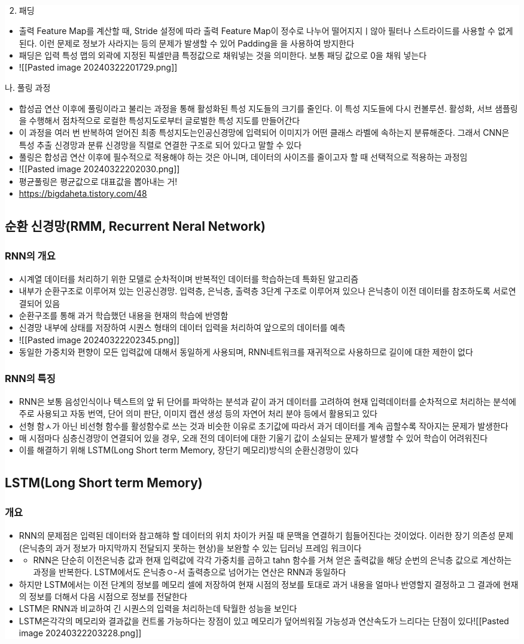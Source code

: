 2) 패딩
- 출력 Feature Map를 계산할 때, Stride 설정에 따라 출력 Feature Map이 정수로 나누어 떨어지지ㅣ않아 필터나 스트라이드를 사용할 수 없게 된다. 이런 문제로 정보가 사라지는 등의 문제가 발생할 수 있어 Padding을 을 사용하여 방지한다
- 패딩은 입력 특성 맵의 외곽에 지정된 픽셀만큼 특정값으로 채워넣는 것을 의미한다. 보통 패딩 값으로 0을 채워 넣는다
- ![[Pasted image 20240322201729.png]]

나. 풀링 과정
- 합성곱 연산 이후에 풀링이라고 불리는 과정을 통해 활성화된 특성 지도들의 크기를 줄인다. 이 특성 지도들에 다시 컨볼루션. 활성화, 서브 샘플링을 수행해서 점차적으로 로컬한 특성지도로부터 글로벌한 특성 지도를 만들어간다
- 이 과정을 여러 번 반복하여 얻어진 최종 특성지도는인공신경망에 입력되어 이미지가 어떤 클래스 라벨에 속하는지 분류해준다. 그래서 CNN은 특성 추출 신경망과 분류 신경망을 직렬로 연결한 구조로 되어 있다고 말할 수 있다
- 풀링은 합성곱 연산 이후에 필수적으로 적용해야 하는 것은 아니며, 데이터의 사이즈를 줄이고자 할 때 선택적으로 적용하는 과정임
- ![[Pasted image 20240322202030.png]]
- 평균풀링은 평균값으로 대표값을 뽑아내는 거!
- https://bigdaheta.tistory.com/48

## 순환 신경망(RMM, Recurrent Neral Network)
### RNN의 개요
- 시계열 데이터를 처리하기 위한 모델로 순차적이며 반복적인 데이터를 학습하는데 특화된 알고리즘
- 내부가 순환구조로 이루어져 있는 인공신경망. 입력층, 은닉층, 출력층 3단계 구조로 이루어져 있으나 은닉층이 이전 데이터를 참조하도록 서로연결되어 있음
- 순환구조를 통해 과거 학습했던 내용을 현재의 학습에 반영함
- 신경망 내부에 상태를 저장하여 시퀀스 형태의 데이터 입력을 처리하여 앞으로의 데이터를 예측
- ![[Pasted image 20240322202345.png]]
- 동일한 가중치와 편향이 모든 입력값에 대해서 동일하게 사용되며, RNN네트워크를 재귀적으로 사용하므로 길이에 대한 제한이 없다

### RNN의 특징
- RNN은 보통 음성인식이나 텍스트의 앞 뒤 단어를 파악하는 분석과 같이 과거 데이터를 고려하여 현재 입력데이터를 순차적으로 처리하는 분석에 주로 사용되고 자동 번역, 단어 의미 판단, 이미지 캡션 생성 등의 자연어 처리 분야 등에서 활용되고 있다
- 선형 함ㅅ가 아닌 비선형 함수를 활성함수로 쓰는 것과 비슷한 이유로 초기값에 따라서 과거 데이터를 계속 곱할수록 작아지는 문제가 발생한다
- 매 시점마다 심층신경망이 연결되어 있을 경우, 오래 전의 데이터에 대한 기울기 값이 소실되는 문제가 발생할 수 있어 학습이 어려워진다
- 이를 해결하기 위해 LSTM(Long Short term Memory, 장단기 메모리)방식의 순환신경망이 있다

## LSTM(Long Short term Memory)
### 개요
- RNN의 문제점은 입력된 데이터와 참고해햐 할 데이터의 위치 차이가 커질 때 문맥을 연결하기 힘들어진다는 것이었다. 이러한 장기 의존성 문제(은닉층의 과거 정보가 마지막까지 전달되지 못하는 현상)을 보완할 수 있는 딥러닝 프레임 워크이다
- - RNN은 단순히 이전은닉층 값과 현재 입력값에 각각 가중치를 곱하고 tahn 함수를 거쳐 얻은 출력값을 해당 순번의 은닉층 값으로 계산하는 과정을 반복한다. LSTM에서도 은닉층ㅇ-서 출력층으로 넘어가는 연산은 RNN과 동일하다
- 하지만 LSTM에서는 이전 단계의 정보를 메모리 셀에 저장하여 현재 시점의 정보를 토대로 과거 내용을 얼마나 반영할지 결정하고 그 결과에 현재의 정보를 더해서 다음 시점으로 정보를 전달한다
- LSTM은 RNN과 비교하여 긴 시퀀스의 입력을 처리하는데 탁월한 성능을 보인다
- LSTM은각각의 메모리와 결과값을 컨트롤 가능하다는 장점이 있고 메모리가 덮어씌워질 가능성과 연산속도가 느리다는 단점이 있다![[Pasted image 20240322203228.png]]
